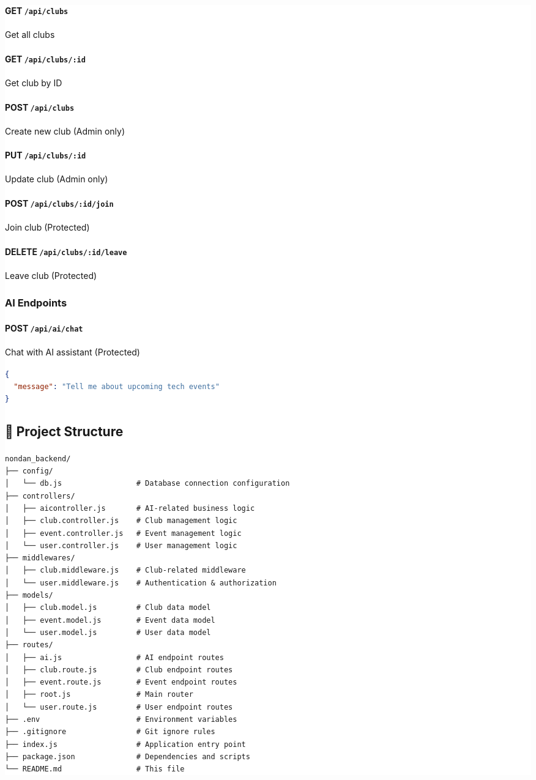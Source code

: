 #### GET `/api/clubs`
Get all clubs

#### GET `/api/clubs/:id`
Get club by ID

#### POST `/api/clubs`
Create new club (Admin only)

#### PUT `/api/clubs/:id`
Update club (Admin only)

#### POST `/api/clubs/:id/join`
Join club (Protected)

#### DELETE `/api/clubs/:id/leave`
Leave club (Protected)

### AI Endpoints

#### POST `/api/ai/chat`
Chat with AI assistant (Protected)
```json
{
  "message": "Tell me about upcoming tech events"
}
```

## 📁 Project Structure

```
nondan_backend/
├── config/
│   └── db.js                 # Database connection configuration
├── controllers/
│   ├── aicontroller.js       # AI-related business logic
│   ├── club.controller.js    # Club management logic
│   ├── event.controller.js   # Event management logic
│   └── user.controller.js    # User management logic
├── middlewares/
│   ├── club.middleware.js    # Club-related middleware
│   └── user.middleware.js    # Authentication & authorization
├── models/
│   ├── club.model.js         # Club data model
│   ├── event.model.js        # Event data model
│   └── user.model.js         # User data model
├── routes/
│   ├── ai.js                 # AI endpoint routes
│   ├── club.route.js         # Club endpoint routes
│   ├── event.route.js        # Event endpoint routes
│   ├── root.js               # Main router
│   └── user.route.js         # User endpoint routes
├── .env                      # Environment variables
├── .gitignore                # Git ignore rules
├── index.js                  # Application entry point
├── package.json              # Dependencies and scripts
└── README.md                 # This file
```
